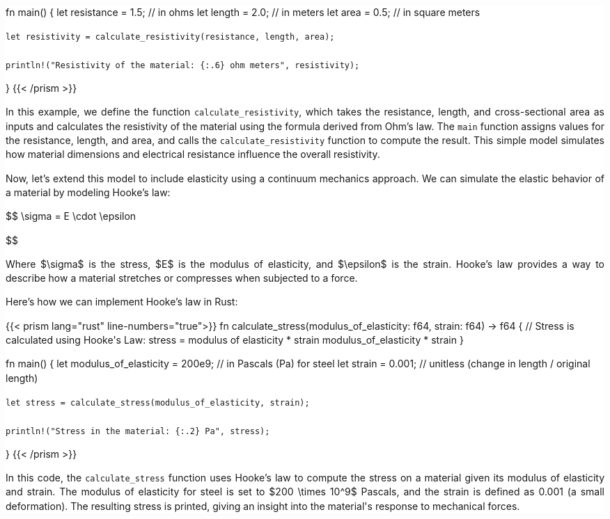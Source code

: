 fn main() {
    let resistance = 1.5; // in ohms
    let length = 2.0;     // in meters
    let area = 0.5;       // in square meters

    let resistivity = calculate_resistivity(resistance, length, area);

    println!("Resistivity of the material: {:.6} ohm meters", resistivity);
}
{{< /prism >}}
<p style="text-align: justify;">
In this example, we define the function <code>calculate_resistivity</code>, which takes the resistance, length, and cross-sectional area as inputs and calculates the resistivity of the material using the formula derived from Ohm’s law. The <code>main</code> function assigns values for the resistance, length, and area, and calls the <code>calculate_resistivity</code> function to compute the result. This simple model simulates how material dimensions and electrical resistance influence the overall resistivity.
</p>

<p style="text-align: justify;">
Now, let’s extend this model to include elasticity using a continuum mechanics approach. We can simulate the elastic behavior of a material by modeling Hooke’s law:
</p>

<p style="text-align: justify;">
$$
\sigma = E \cdot \epsilon
</p>

<p style="text-align: justify;">
$$
</p>

<p style="text-align: justify;">
Where $\sigma$ is the stress, $E$ is the modulus of elasticity, and $\epsilon$ is the strain. Hooke’s law provides a way to describe how a material stretches or compresses when subjected to a force.
</p>

<p style="text-align: justify;">
Here’s how we can implement Hooke’s law in Rust:
</p>

{{< prism lang="rust" line-numbers="true">}}
fn calculate_stress(modulus_of_elasticity: f64, strain: f64) -> f64 {
    // Stress is calculated using Hooke's Law: stress = modulus of elasticity * strain
    modulus_of_elasticity * strain
}

fn main() {
    let modulus_of_elasticity = 200e9; // in Pascals (Pa) for steel
    let strain = 0.001;               // unitless (change in length / original length)

    let stress = calculate_stress(modulus_of_elasticity, strain);

    println!("Stress in the material: {:.2} Pa", stress);
}
{{< /prism >}}
<p style="text-align: justify;">
In this code, the <code>calculate_stress</code> function uses Hooke’s law to compute the stress on a material given its modulus of elasticity and strain. The modulus of elasticity for steel is set to $200 \times 10^9$ Pascals, and the strain is defined as 0.001 (a small deformation). The resulting stress is printed, giving an insight into the material's response to mechanical forces.
</p>
